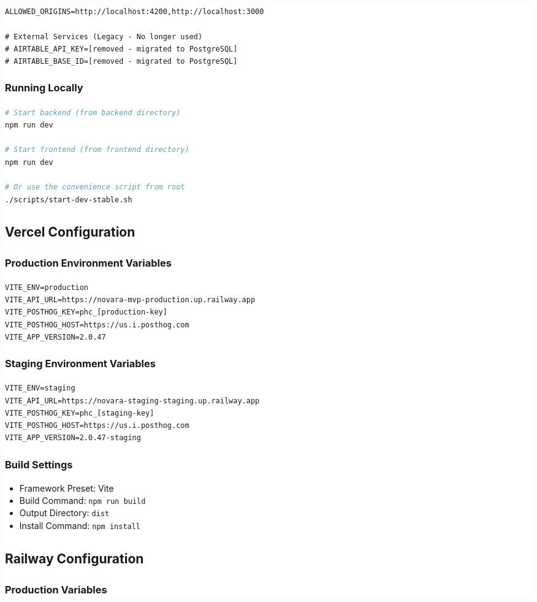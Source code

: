 ```env
ALLOWED_ORIGINS=http://localhost:4200,http://localhost:3000

# External Services (Legacy - No longer used)
# AIRTABLE_API_KEY=[removed - migrated to PostgreSQL]
# AIRTABLE_BASE_ID=[removed - migrated to PostgreSQL]
```

### Running Locally

```bash
# Start backend (from backend directory)
npm run dev

# Start frontend (from frontend directory)
npm run dev

# Or use the convenience script from root
./scripts/start-dev-stable.sh
```

## Vercel Configuration

### Production Environment Variables

```env
VITE_ENV=production
VITE_API_URL=https://novara-mvp-production.up.railway.app
VITE_POSTHOG_KEY=phc_[production-key]
VITE_POSTHOG_HOST=https://us.i.posthog.com
VITE_APP_VERSION=2.0.47
```

### Staging Environment Variables

```env
VITE_ENV=staging
VITE_API_URL=https://novara-staging-staging.up.railway.app
VITE_POSTHOG_KEY=phc_[staging-key]
VITE_POSTHOG_HOST=https://us.i.posthog.com
VITE_APP_VERSION=2.0.47-staging
```

### Build Settings
- Framework Preset: Vite
- Build Command: `npm run build`
- Output Directory: `dist`
- Install Command: `npm install`

## Railway Configuration

### Production Variables
